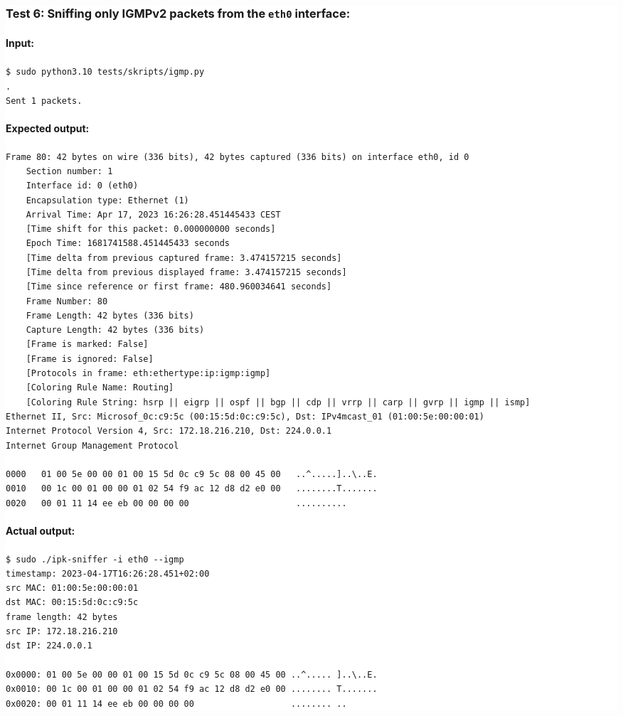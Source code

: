 ### Test 6: Sniffing only **IGMPv2** packets from the `eth0` interface:

#### Input:
```console
$ sudo python3.10 tests/skripts/igmp.py 
.
Sent 1 packets.
```

#### Expected output:
```console
Frame 80: 42 bytes on wire (336 bits), 42 bytes captured (336 bits) on interface eth0, id 0
    Section number: 1
    Interface id: 0 (eth0)
    Encapsulation type: Ethernet (1)
    Arrival Time: Apr 17, 2023 16:26:28.451445433 CEST
    [Time shift for this packet: 0.000000000 seconds]
    Epoch Time: 1681741588.451445433 seconds
    [Time delta from previous captured frame: 3.474157215 seconds]
    [Time delta from previous displayed frame: 3.474157215 seconds]
    [Time since reference or first frame: 480.960034641 seconds]
    Frame Number: 80
    Frame Length: 42 bytes (336 bits)
    Capture Length: 42 bytes (336 bits)
    [Frame is marked: False]
    [Frame is ignored: False]
    [Protocols in frame: eth:ethertype:ip:igmp:igmp]
    [Coloring Rule Name: Routing]
    [Coloring Rule String: hsrp || eigrp || ospf || bgp || cdp || vrrp || carp || gvrp || igmp || ismp]
Ethernet II, Src: Microsof_0c:c9:5c (00:15:5d:0c:c9:5c), Dst: IPv4mcast_01 (01:00:5e:00:00:01)
Internet Protocol Version 4, Src: 172.18.216.210, Dst: 224.0.0.1
Internet Group Management Protocol

0000   01 00 5e 00 00 01 00 15 5d 0c c9 5c 08 00 45 00   ..^.....]..\..E.
0010   00 1c 00 01 00 00 01 02 54 f9 ac 12 d8 d2 e0 00   ........T.......
0020   00 01 11 14 ee eb 00 00 00 00                     ..........
```

#### Actual output:
```console
$ sudo ./ipk-sniffer -i eth0 --igmp
timestamp: 2023-04-17T16:26:28.451+02:00
src MAC: 01:00:5e:00:00:01
dst MAC: 00:15:5d:0c:c9:5c
frame length: 42 bytes
src IP: 172.18.216.210
dst IP: 224.0.0.1

0x0000: 01 00 5e 00 00 01 00 15 5d 0c c9 5c 08 00 45 00 ..^..... ]..\..E.
0x0010: 00 1c 00 01 00 00 01 02 54 f9 ac 12 d8 d2 e0 00 ........ T.......
0x0020: 00 01 11 14 ee eb 00 00 00 00                   ........ ..

```

